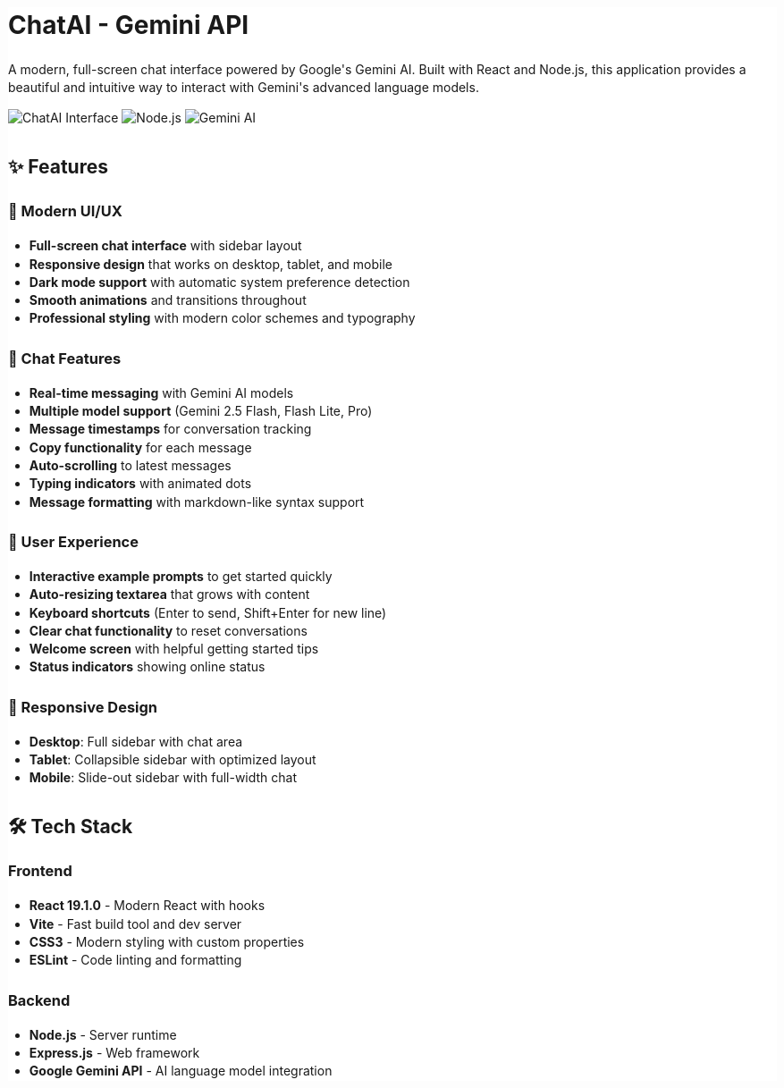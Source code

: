 # ChatAI - Gemini API

A modern, full-screen chat interface powered by Google's Gemini AI. Built with React and Node.js, this application provides a beautiful and intuitive way to interact with Gemini's advanced language models.

![ChatAI Interface](https://img.shields.io/badge/React-19.1.0-blue) ![Node.js](https://img.shields.io/badge/Node.js-Latest-green) ![Gemini AI](https://img.shields.io/badge/Gemini-AI-orange)

## ✨ Features

### 🎨 Modern UI/UX
- **Full-screen chat interface** with sidebar layout
- **Responsive design** that works on desktop, tablet, and mobile
- **Dark mode support** with automatic system preference detection
- **Smooth animations** and transitions throughout
- **Professional styling** with modern color schemes and typography

### 💬 Chat Features
- **Real-time messaging** with Gemini AI models
- **Multiple model support** (Gemini 2.5 Flash, Flash Lite, Pro)
- **Message timestamps** for conversation tracking
- **Copy functionality** for each message
- **Auto-scrolling** to latest messages
- **Typing indicators** with animated dots
- **Message formatting** with markdown-like syntax support

### 🚀 User Experience
- **Interactive example prompts** to get started quickly
- **Auto-resizing textarea** that grows with content
- **Keyboard shortcuts** (Enter to send, Shift+Enter for new line)
- **Clear chat functionality** to reset conversations
- **Welcome screen** with helpful getting started tips
- **Status indicators** showing online status

### 📱 Responsive Design
- **Desktop**: Full sidebar with chat area
- **Tablet**: Collapsible sidebar with optimized layout
- **Mobile**: Slide-out sidebar with full-width chat

## 🛠️ Tech Stack

### Frontend
- **React 19.1.0** - Modern React with hooks
- **Vite** - Fast build tool and dev server
- **CSS3** - Modern styling with custom properties
- **ESLint** - Code linting and formatting

### Backend
- **Node.js** - Server runtime
- **Express.js** - Web framework
- **Google Gemini API** - AI language model integration
